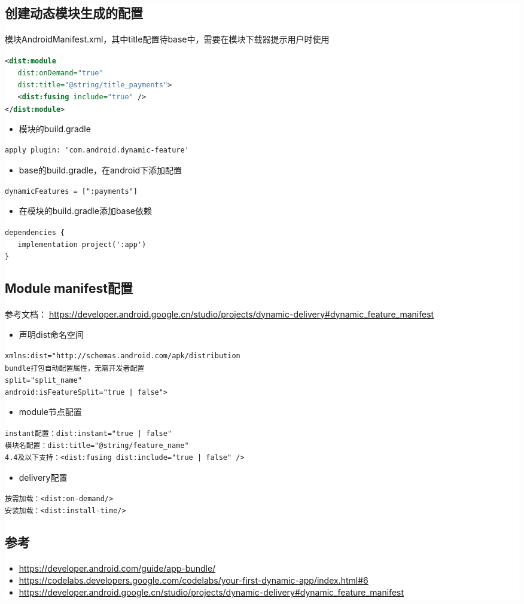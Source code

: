 ## 创建动态模块生成的配置

模块AndroidManifest.xml，其中title配置待base中，需要在模块下载器提示用户时使用

```xml
<dist:module
   dist:onDemand="true"
   dist:title="@string/title_payments">
   <dist:fusing include="true" />
</dist:module>
```

* 模块的build.gradle

```
apply plugin: 'com.android.dynamic-feature'
```

* base的build.gradle，在android下添加配置

```
dynamicFeatures = [":payments"]
```

* 在模块的build.gradle添加base依赖

```
dependencies {
   implementation project(':app')
}
```

## Module manifest配置

参考文档： https://developer.android.google.cn/studio/projects/dynamic-delivery#dynamic_feature_manifest


* 声明dist命名空间

```
xmlns:dist="http://schemas.android.com/apk/distribution
bundle打包自动配置属性，无需开发者配置
split="split_name"
android:isFeatureSplit="true | false">
```
* module节点配置

```
instant配置：dist:instant="true | false"
模块名配置：dist:title="@string/feature_name"
4.4及以下支持：<dist:fusing dist:include="true | false" />
```

* delivery配置

```
按需加载：<dist:on-demand/>
安装加载：<dist:install-time/>
```

## 参考
* https://developer.android.com/guide/app-bundle/ 
* https://codelabs.developers.google.com/codelabs/your-first-dynamic-app/index.html#6
* https://developer.android.google.cn/studio/projects/dynamic-delivery#dynamic_feature_manifest


